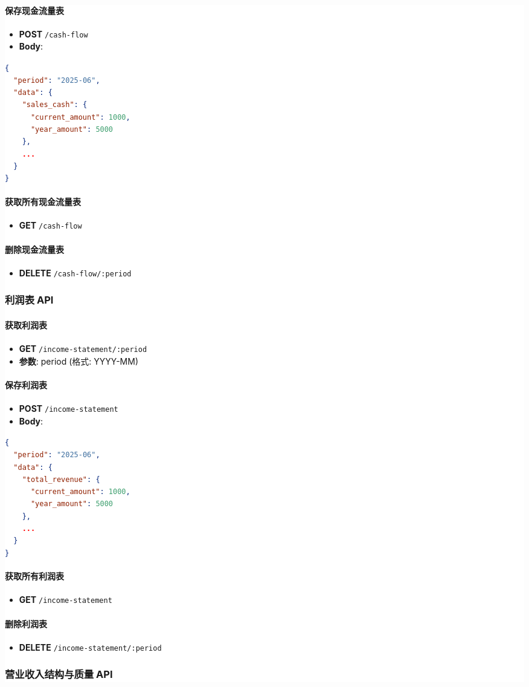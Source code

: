 #### 保存现金流量表
- **POST** `/cash-flow`
- **Body**:
```json
{
  "period": "2025-06",
  "data": {
    "sales_cash": {
      "current_amount": 1000,
      "year_amount": 5000
    },
    ...
  }
}
```

#### 获取所有现金流量表
- **GET** `/cash-flow`

#### 删除现金流量表
- **DELETE** `/cash-flow/:period`

### 利润表 API

#### 获取利润表
- **GET** `/income-statement/:period`
- **参数**: period (格式: YYYY-MM)

#### 保存利润表
- **POST** `/income-statement`
- **Body**:
```json
{
  "period": "2025-06",
  "data": {
    "total_revenue": {
      "current_amount": 1000,
      "year_amount": 5000
    },
    ...
  }
}
```

#### 获取所有利润表
- **GET** `/income-statement`

#### 删除利润表
- **DELETE** `/income-statement/:period`

### 营业收入结构与质量 API
